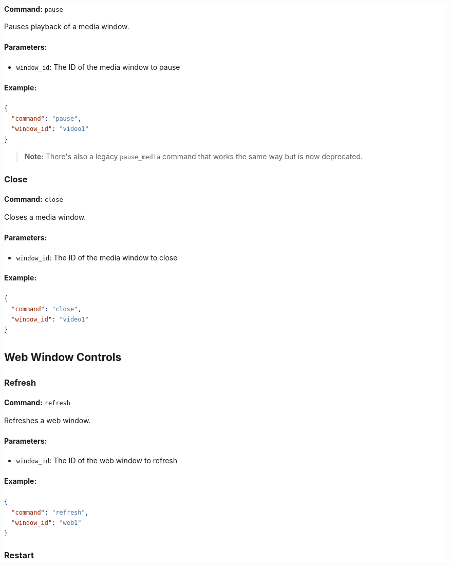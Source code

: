 **Command:** `pause`

Pauses playback of a media window.

#### Parameters:
- `window_id`: The ID of the media window to pause

#### Example:
```json
{
  "command": "pause",
  "window_id": "video1"
}
```

> **Note:** There's also a legacy `pause_media` command that works the same way but is now deprecated.

### Close

**Command:** `close`

Closes a media window.

#### Parameters:
- `window_id`: The ID of the media window to close

#### Example:
```json
{
  "command": "close",
  "window_id": "video1"
}
```

## Web Window Controls

### Refresh

**Command:** `refresh`

Refreshes a web window.

#### Parameters:
- `window_id`: The ID of the web window to refresh

#### Example:
```json
{
  "command": "refresh",
  "window_id": "web1"
}
```

### Restart
